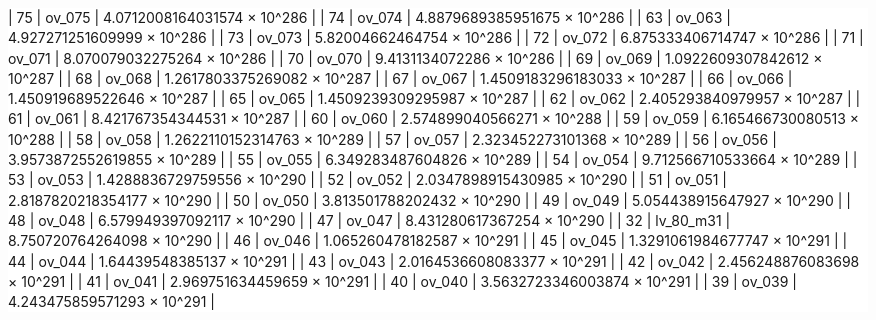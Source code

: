 | 75 | ov_075 | 4.0712008164031574 × 10^286 |
| 74 | ov_074 | 4.8879689385951675 × 10^286 |
| 63 | ov_063 | 4.927271251609999 × 10^286 |
| 73 | ov_073 | 5.82004662464754 × 10^286 |
| 72 | ov_072 | 6.875333406714747 × 10^286 |
| 71 | ov_071 | 8.070079032275264 × 10^286 |
| 70 | ov_070 | 9.4131134072286 × 10^286 |
| 69 | ov_069 | 1.0922609307842612 × 10^287 |
| 68 | ov_068 | 1.2617803375269082 × 10^287 |
| 67 | ov_067 | 1.4509183296183033 × 10^287 |
| 66 | ov_066 | 1.450919689522646 × 10^287 |
| 65 | ov_065 | 1.4509239309295987 × 10^287 |
| 62 | ov_062 | 2.405293840979957 × 10^287 |
| 61 | ov_061 | 8.421767354344531 × 10^287 |
| 60 | ov_060 | 2.574899040566271 × 10^288 |
| 59 | ov_059 | 6.165466730080513 × 10^288 |
| 58 | ov_058 | 1.2622110152314763 × 10^289 |
| 57 | ov_057 | 2.323452273101368 × 10^289 |
| 56 | ov_056 | 3.9573872552619855 × 10^289 |
| 55 | ov_055 | 6.349283487604826 × 10^289 |
| 54 | ov_054 | 9.712566710533664 × 10^289 |
| 53 | ov_053 | 1.4288836729759556 × 10^290 |
| 52 | ov_052 | 2.0347898915430985 × 10^290 |
| 51 | ov_051 | 2.8187820218354177 × 10^290 |
| 50 | ov_050 | 3.813501788202432 × 10^290 |
| 49 | ov_049 | 5.054438915647927 × 10^290 |
| 48 | ov_048 | 6.579949397092117 × 10^290 |
| 47 | ov_047 | 8.431280617367254 × 10^290 |
| 32 | lv_80_m31 | 8.750720764264098 × 10^290 |
| 46 | ov_046 | 1.065260478182587 × 10^291 |
| 45 | ov_045 | 1.3291061984677747 × 10^291 |
| 44 | ov_044 | 1.64439548385137 × 10^291 |
| 43 | ov_043 | 2.0164536608083377 × 10^291 |
| 42 | ov_042 | 2.456248876083698 × 10^291 |
| 41 | ov_041 | 2.969751634459659 × 10^291 |
| 40 | ov_040 | 3.5632723346003874 × 10^291 |
| 39 | ov_039 | 4.243475859571293 × 10^291 |